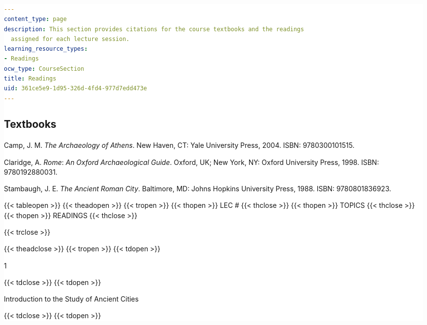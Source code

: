 ```yaml
---
content_type: page
description: This section provides citations for the course textbooks and the readings
  assigned for each lecture session.
learning_resource_types:
- Readings
ocw_type: CourseSection
title: Readings
uid: 361ce5e9-1d95-326d-4fd4-977d7edd473e
---
```


Textbooks
---------

Camp, J. M. _The Archaeology of Athens_. New Haven, CT: Yale University Press, 2004. ISBN: 9780300101515.

Claridge, A. _Rome_: _An Oxford Archaeological Guide_. Oxford, UK; New York, NY: Oxford University Press, 1998. ISBN: 9780192880031.

Stambaugh, J. E. _The Ancient Roman City_. Baltimore, MD: Johns Hopkins University Press, 1988. ISBN: 9780801836923.

{{< tableopen >}}
{{< theadopen >}}
{{< tropen >}}
{{< thopen >}}
LEC #
{{< thclose >}}
{{< thopen >}}
TOPICS
{{< thclose >}}
{{< thopen >}}
READINGS
{{< thclose >}}

{{< trclose >}}

{{< theadclose >}}
{{< tropen >}}
{{< tdopen >}}


1


{{< tdclose >}}
{{< tdopen >}}


Introduction to the Study of Ancient Cities


{{< tdclose >}}
{{< tdopen >}}
 